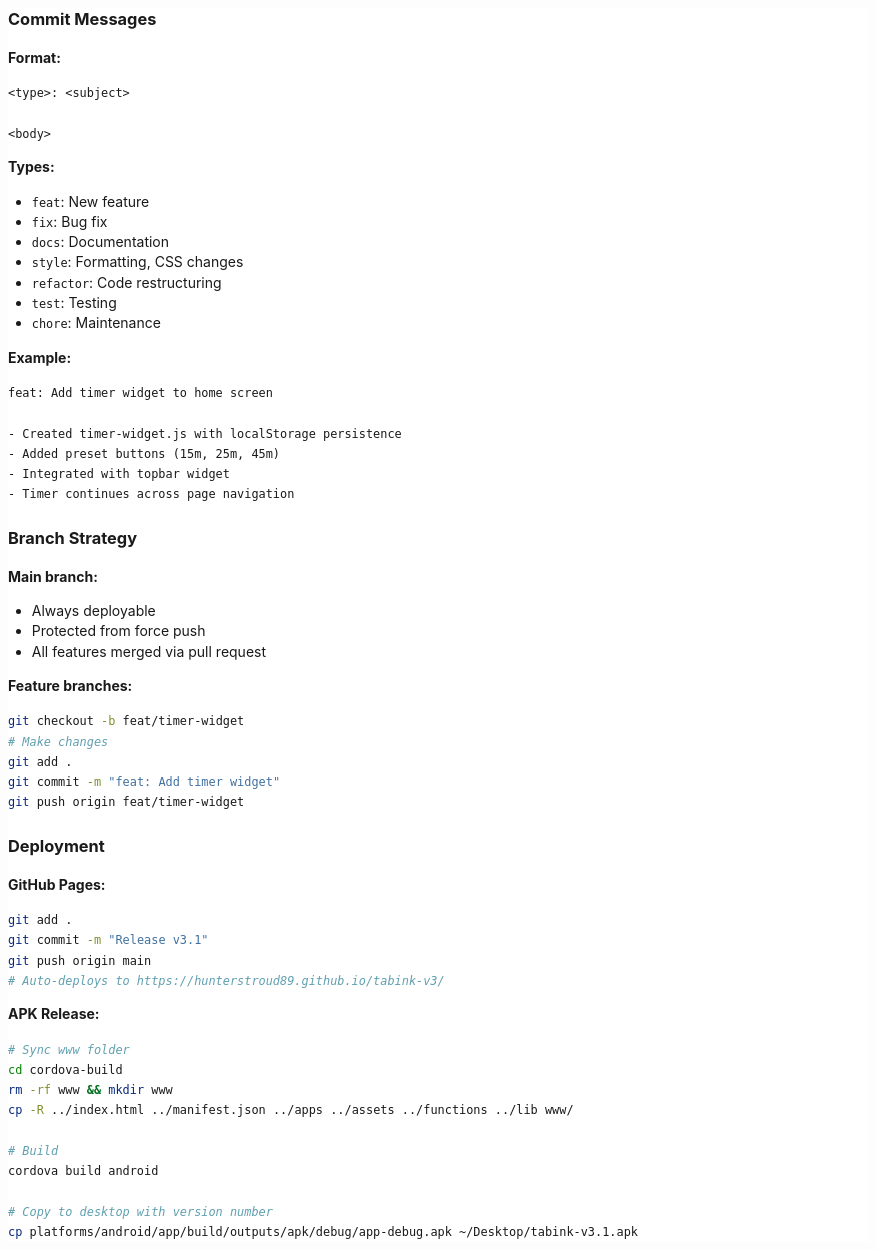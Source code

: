 ### Commit Messages

**Format:**
```
<type>: <subject>

<body>
```

**Types:**
- `feat`: New feature
- `fix`: Bug fix
- `docs`: Documentation
- `style`: Formatting, CSS changes
- `refactor`: Code restructuring
- `test`: Testing
- `chore`: Maintenance

**Example:**
```
feat: Add timer widget to home screen

- Created timer-widget.js with localStorage persistence
- Added preset buttons (15m, 25m, 45m)
- Integrated with topbar widget
- Timer continues across page navigation
```

### Branch Strategy

**Main branch:**
- Always deployable
- Protected from force push
- All features merged via pull request

**Feature branches:**
```bash
git checkout -b feat/timer-widget
# Make changes
git add .
git commit -m "feat: Add timer widget"
git push origin feat/timer-widget
```

### Deployment

**GitHub Pages:**
```bash
git add .
git commit -m "Release v3.1"
git push origin main
# Auto-deploys to https://hunterstroud89.github.io/tabink-v3/
```

**APK Release:**
```bash
# Sync www folder
cd cordova-build
rm -rf www && mkdir www
cp -R ../index.html ../manifest.json ../apps ../assets ../functions ../lib www/

# Build
cordova build android

# Copy to desktop with version number
cp platforms/android/app/build/outputs/apk/debug/app-debug.apk ~/Desktop/tabink-v3.1.apk
```
